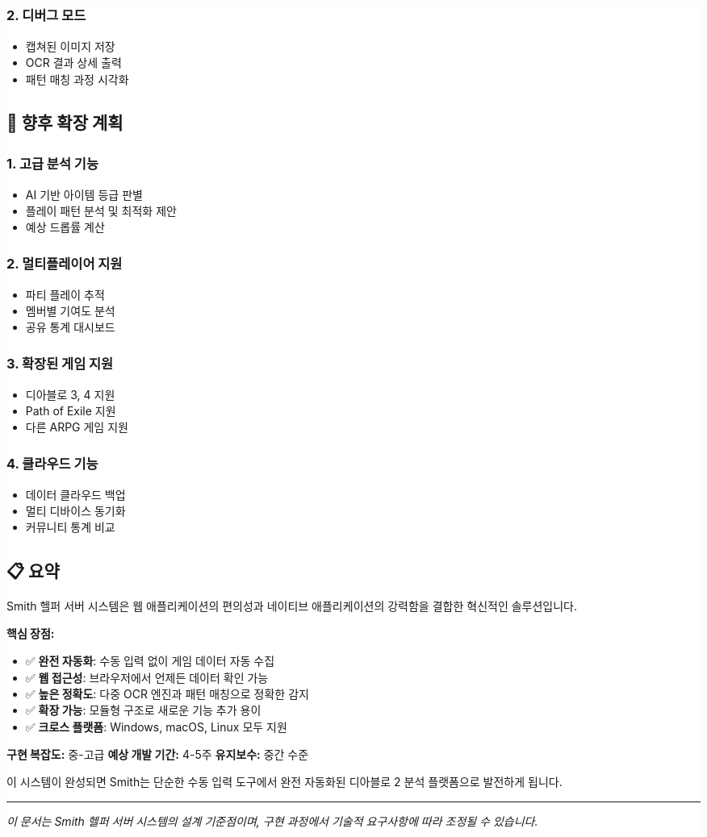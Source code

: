 ### 2. 디버그 모드
- 캡쳐된 이미지 저장
- OCR 결과 상세 출력
- 패턴 매칭 과정 시각화

## 🎯 향후 확장 계획

### 1. 고급 분석 기능
- AI 기반 아이템 등급 판별
- 플레이 패턴 분석 및 최적화 제안
- 예상 드롭률 계산

### 2. 멀티플레이어 지원
- 파티 플레이 추적
- 멤버별 기여도 분석
- 공유 통계 대시보드

### 3. 확장된 게임 지원
- 디아블로 3, 4 지원
- Path of Exile 지원
- 다른 ARPG 게임 지원

### 4. 클라우드 기능
- 데이터 클라우드 백업
- 멀티 디바이스 동기화
- 커뮤니티 통계 비교

## 📋 요약

Smith 헬퍼 서버 시스템은 웹 애플리케이션의 편의성과 네이티브 애플리케이션의 강력함을 결합한 혁신적인 솔루션입니다.

**핵심 장점:**
- ✅ **완전 자동화**: 수동 입력 없이 게임 데이터 자동 수집
- ✅ **웹 접근성**: 브라우저에서 언제든 데이터 확인 가능
- ✅ **높은 정확도**: 다중 OCR 엔진과 패턴 매칭으로 정확한 감지
- ✅ **확장 가능**: 모듈형 구조로 새로운 기능 추가 용이
- ✅ **크로스 플랫폼**: Windows, macOS, Linux 모두 지원

**구현 복잡도:** 중-고급
**예상 개발 기간:** 4-5주
**유지보수:** 중간 수준

이 시스템이 완성되면 Smith는 단순한 수동 입력 도구에서 완전 자동화된 디아블로 2 분석 플랫폼으로 발전하게 됩니다.

---

*이 문서는 Smith 헬퍼 서버 시스템의 설계 기준점이며, 구현 과정에서 기술적 요구사항에 따라 조정될 수 있습니다.*
